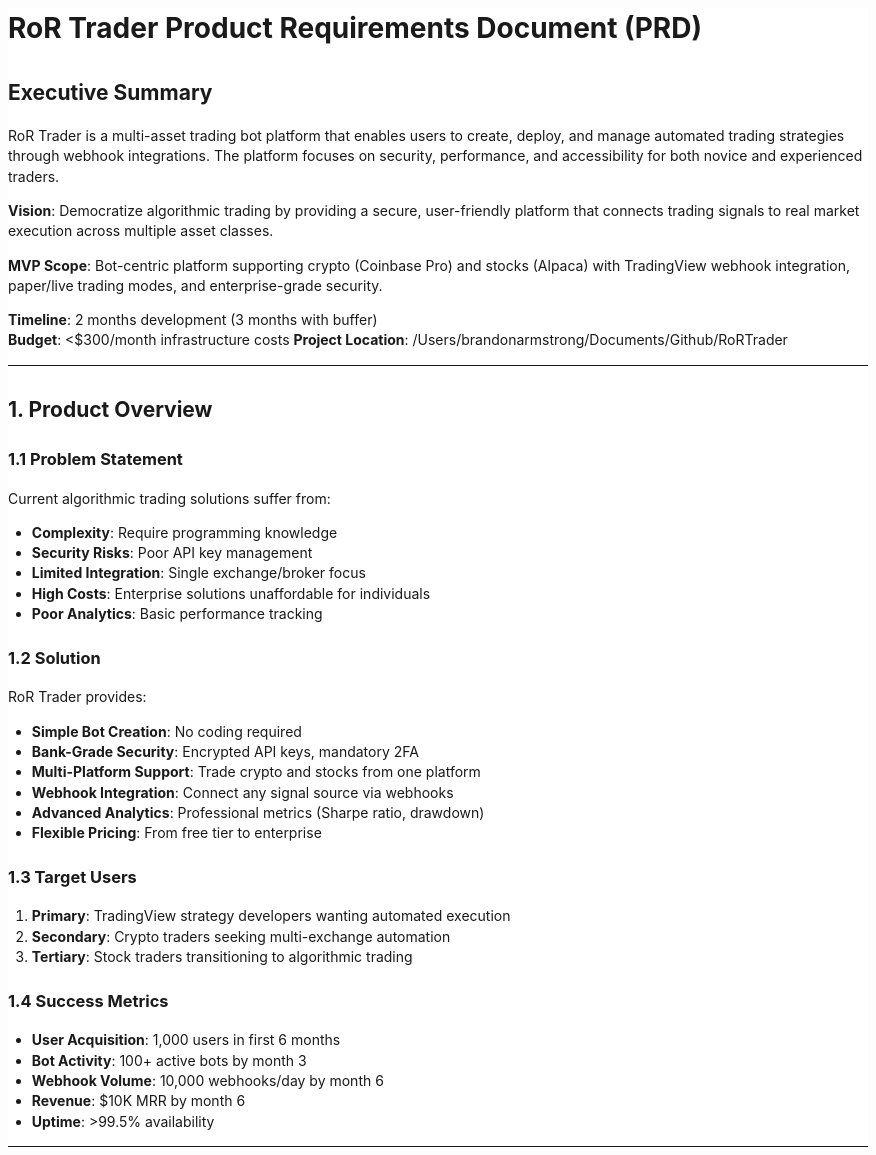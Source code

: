 # RoR Trader Product Requirements Document (PRD)

## Executive Summary

RoR Trader is a multi-asset trading bot platform that enables users to create, deploy, and manage automated trading strategies through webhook integrations. The platform focuses on security, performance, and accessibility for both novice and experienced traders.

**Vision**: Democratize algorithmic trading by providing a secure, user-friendly platform that connects trading signals to real market execution across multiple asset classes.

**MVP Scope**: Bot-centric platform supporting crypto (Coinbase Pro) and stocks (Alpaca) with TradingView webhook integration, paper/live trading modes, and enterprise-grade security.

**Timeline**: 2 months development (3 months with buffer)  
**Budget**: <$300/month infrastructure costs
**Project Location**: /Users/brandonarmstrong/Documents/Github/RoRTrader

---

## 1. Product Overview

### 1.1 Problem Statement

Current algorithmic trading solutions suffer from:

- **Complexity**: Require programming knowledge
- **Security Risks**: Poor API key management
- **Limited Integration**: Single exchange/broker focus
- **High Costs**: Enterprise solutions unaffordable for individuals
- **Poor Analytics**: Basic performance tracking

### 1.2 Solution

RoR Trader provides:

- **Simple Bot Creation**: No coding required
- **Bank-Grade Security**: Encrypted API keys, mandatory 2FA
- **Multi-Platform Support**: Trade crypto and stocks from one platform
- **Webhook Integration**: Connect any signal source via webhooks
- **Advanced Analytics**: Professional metrics (Sharpe ratio, drawdown)
- **Flexible Pricing**: From free tier to enterprise

### 1.3 Target Users

1. **Primary**: TradingView strategy developers wanting automated execution
2. **Secondary**: Crypto traders seeking multi-exchange automation
3. **Tertiary**: Stock traders transitioning to algorithmic trading

### 1.4 Success Metrics

- **User Acquisition**: 1,000 users in first 6 months
- **Bot Activity**: 100+ active bots by month 3
- **Webhook Volume**: 10,000 webhooks/day by month 6
- **Revenue**: $10K MRR by month 6
- **Uptime**: >99.5% availability

---